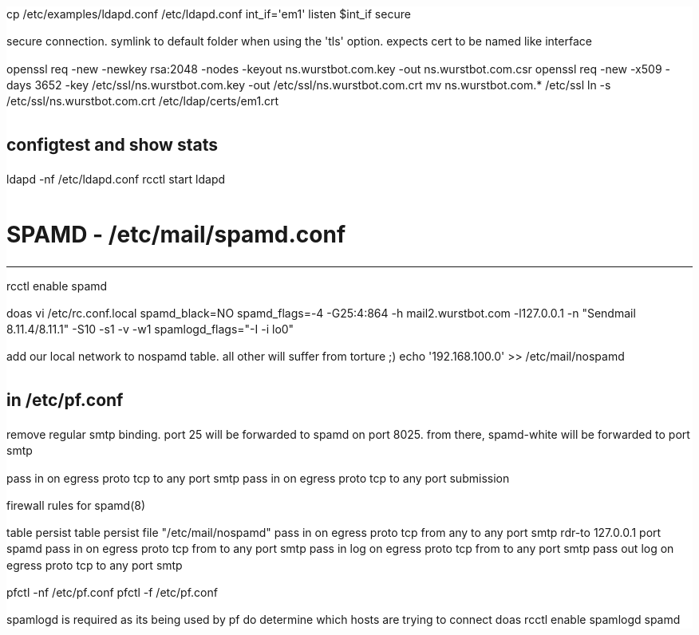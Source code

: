 cp /etc/examples/ldapd.conf /etc/ldapd.conf
int_if='em1'
listen $int_if secure

secure connection. symlink to default folder when using the 'tls' option. expects cert to be named like interface

openssl req -new -newkey rsa:2048 -nodes -keyout ns.wurstbot.com.key -out ns.wurstbot.com.csr
openssl req -new -x509 -days 3652 -key /etc/ssl/ns.wurstbot.com.key -out /etc/ssl/ns.wurstbot.com.crt
mv ns.wurstbot.com.* /etc/ssl
ln -s /etc/ssl/ns.wurstbot.com.crt /etc/ldap/certs/em1.crt

## configtest and show stats
ldapd -nf /etc/ldapd.conf
rcctl start ldapd


# SPAMD - /etc/mail/spamd.conf
------------------------------
rcctl enable spamd

doas vi /etc/rc.conf.local
spamd_black=NO
spamd_flags=-4 -G25:4:864 -h mail2.wurstbot.com -l127.0.0.1 -n \"Sendmail 8.11.4/8.11.1\" -S10 -s1 -v -w1
spamlogd_flags="-I -i lo0"

add our local network to nospamd table. all other will suffer from torture ;)
echo '192.168.100.0' >> /etc/mail/nospamd

in /etc/pf.conf
-------------------
remove regular smtp binding. port 25 will be forwarded to spamd on port 8025. from there, spamd-white will
be forwarded to port smtp

pass in on egress proto tcp to any port smtp
pass in on egress proto tcp to any port submission

firewall rules for spamd(8)

table <spamd-white> persist
table <nospamd> persist file "/etc/mail/nospamd"
pass in on egress proto tcp from any to any port smtp rdr-to 127.0.0.1 port spamd
pass in on egress proto tcp from <nospamd> to any port smtp
pass in log on egress proto tcp from <spamd-white> to any port smtp
pass out log on egress proto tcp to any port smtp

pfctl -nf /etc/pf.conf
pfctl -f /etc/pf.conf

spamlogd is required as its being used by pf do determine which hosts are trying to connect
doas rcctl enable spamlogd spamd
